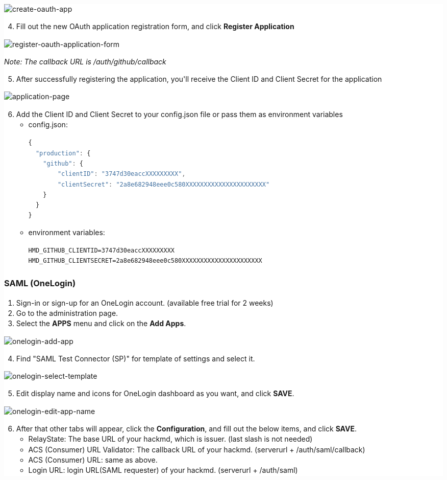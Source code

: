 ![create-oauth-app](images/auth/create-oauth-app.png)

4. Fill out the new OAuth application registration form, and click **Register Application**

![register-oauth-application-form](images/auth/register-oauth-application-form.png)

*Note: The callback URL is <your-hackmd-url>/auth/github/callback*

5. After successfully registering the application, you'll receive the Client ID and Client Secret for the application

![application-page](images/auth/application-page.png)

6. Add the Client ID and Client Secret to your config.json file or pass them as environment variables
    * config.json:
      ````javascript
      {
        "production": {
          "github": {
              "clientID": "3747d30eaccXXXXXXXXX",
              "clientSecret": "2a8e682948eee0c580XXXXXXXXXXXXXXXXXXXXXX"
          }
        }
      }
      ````
    * environment variables:
      ````
      HMD_GITHUB_CLIENTID=3747d30eaccXXXXXXXXX
      HMD_GITHUB_CLIENTSECRET=2a8e682948eee0c580XXXXXXXXXXXXXXXXXXXXXX
      ````

### SAML (OneLogin)
1. Sign-in or sign-up for an OneLogin account. (available free trial for 2 weeks)
2. Go to the administration page.
3. Select the **APPS** menu and click on the **Add Apps**.

![onelogin-add-app](images/auth/onelogin-add-app.png)

4. Find "SAML Test Connector (SP)" for template of settings and select it.

![onelogin-select-template](images/auth/onelogin-select-template.png)

5. Edit display name and icons for OneLogin dashboard as you want, and click **SAVE**.

![onelogin-edit-app-name](images/auth/onelogin-edit-app-name.png)

6. After that other tabs will appear, click the **Configuration**, and fill out the below items, and click **SAVE**.
    * RelayState: The base URL of your hackmd, which is issuer. (last slash is not needed)
    * ACS (Consumer) URL Validator: The callback URL of your hackmd. (serverurl + /auth/saml/callback)
    * ACS (Consumer) URL: same as above.
    * Login URL: login URL(SAML requester) of your hackmd. (serverurl + /auth/saml)
